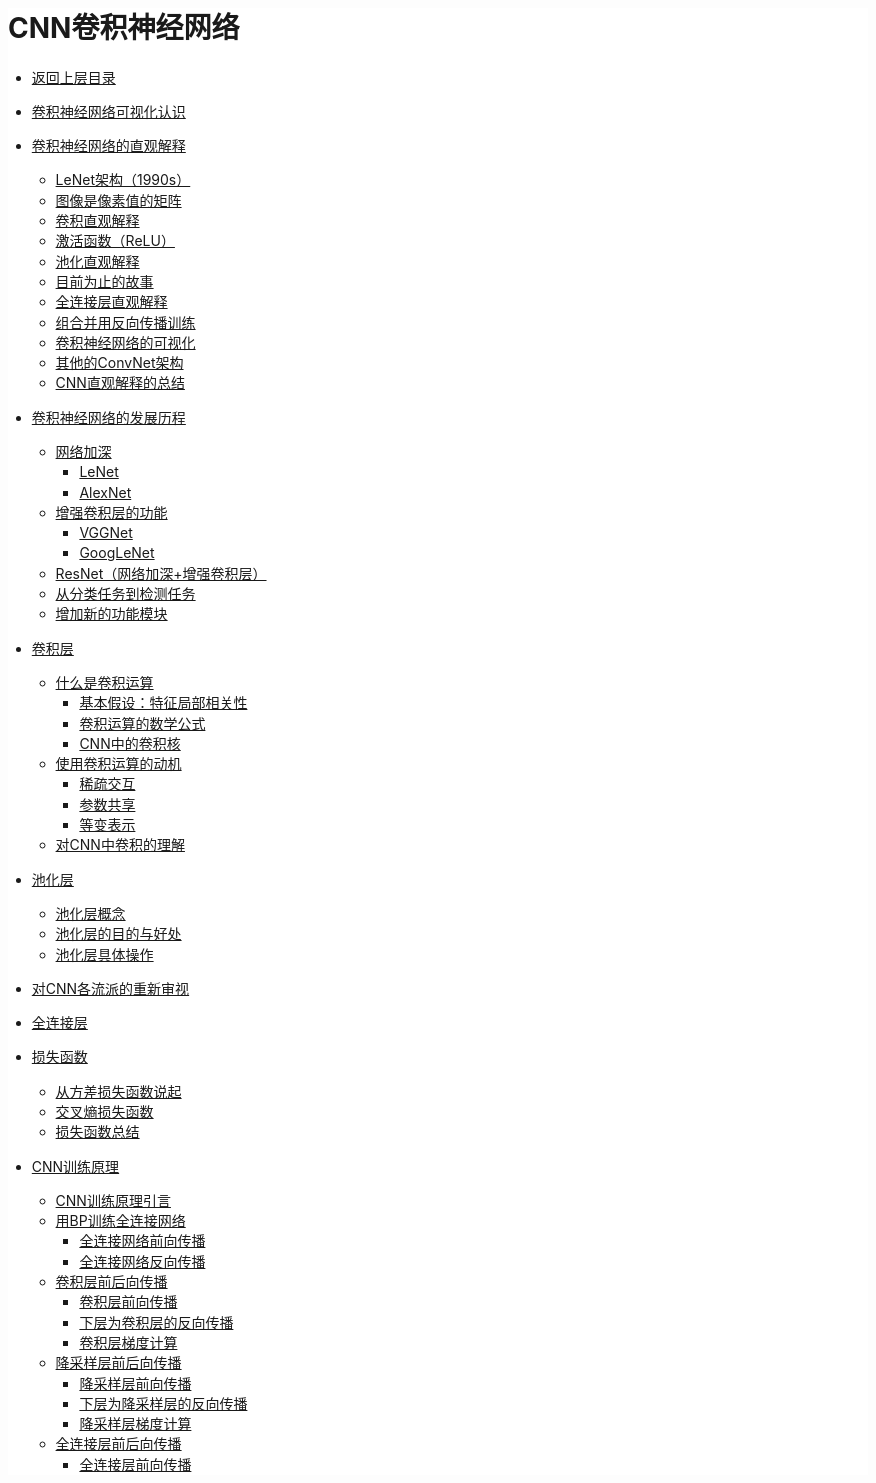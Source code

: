 # CNN卷积神经网络

* [返回上层目录](../convolutional-neural-network.md)
* [卷积神经网络可视化认识](#卷积神经网络可视化认识)
* [卷积神经网络的直观解释](#卷积神经网络的直观解释)
  * [LeNet架构（1990s）](#LeNet架构（1990s）)
  * [图像是像素值的矩阵](#图像是像素值的矩阵)
  * [卷积直观解释](#卷积直观解释)
  * [激活函数（ReLU）](#激活函数（ReLU）)
  * [池化直观解释](#池化直观解释)
  * [目前为止的故事](#目前为止的故事)
  * [全连接层直观解释](#全连接层直观解释)
  * [组合并用反向传播训练](#组合并用反向传播训练)
  * [卷积神经网络的可视化](#卷积神经网络的可视化)
  * [其他的ConvNet架构](#其他的ConvNet架构)
  * [CNN直观解释的总结](#CNN直观解释的总结)
* [卷积神经网络的发展历程](#卷积神经网络的发展历程)
  * [网络加深](#网络加深)
    * [LeNet](#LeNet)
    * [AlexNet](#AlexNet)
  * [增强卷积层的功能](#增强卷积层的功能)
    * [VGGNet](#VGGNet)
    * [GoogLeNet](#GoogLeNet)
  * [ResNet（网络加深+增强卷积层）](#ResNet（网络加深+增强卷积层）)
  * [从分类任务到检测任务](#从分类任务到检测任务)
  * [增加新的功能模块](#增加新的功能模块)


* [卷积层](#卷积层)
  * [什么是卷积运算](#什么是卷积运算)
    * [基本假设：特征局部相关性](#基本假设：特征局部相关性)
    * [卷积运算的数学公式](#卷积运算的数学公式)
    * [CNN中的卷积核](#CNN中的卷积核)
  * [使用卷积运算的动机](#使用卷积运算的动机)
    * [稀疏交互](#稀疏交互)
    * [参数共享](#参数共享)
    * [等变表示](#等变表示)
  * [对CNN中卷积的理解](#对CNN中卷积的理解)
* [池化层](#池化层)
  * [池化层概念](#池化层概念)
  * [池化层的目的与好处](#池化层的目的与好处)
  * [池化层具体操作](#池化层具体操作)
* [对CNN各流派的重新审视](#对CNN各流派的重新审视)
* [全连接层](#全连接层)
* [损失函数](#损失函数)
  * [从方差损失函数说起](#从方差损失函数说起)
  * [交叉熵损失函数](#交叉熵损失函数)
  * [损失函数总结](#损失函数总结)
* [CNN训练原理](#CNN训练原理)
  * [CNN训练原理引言](#CNN训练原理引言)
  * [用BP训练全连接网络](#用BP训练全连接网络)
    * [全连接网络前向传播](#全连接网络前向传播)
    * [全连接网络反向传播](#全连接网络反向传播)
  * [卷积层前后向传播](#卷积层前后向传播)
    * [卷积层前向传播](#卷积层前向传播)
    * [下层为卷积层的反向传播](#下层为卷积层的反向传播)
    * [卷积层梯度计算](#卷积层梯度计算)
  * [降采样层前后向传播](#降采样层前后向传播)
    * [降采样层前向传播](#降采样层前向传播)
    * [下层为降采样层的反向传播](#下层为降采样层的反向传播)
    * [降采样层梯度计算](#降采样层梯度计算)
  * [全连接层前后向传播](#全连接层前后向传播)
    * [全连接层前向传播](#全连接层前向传播)